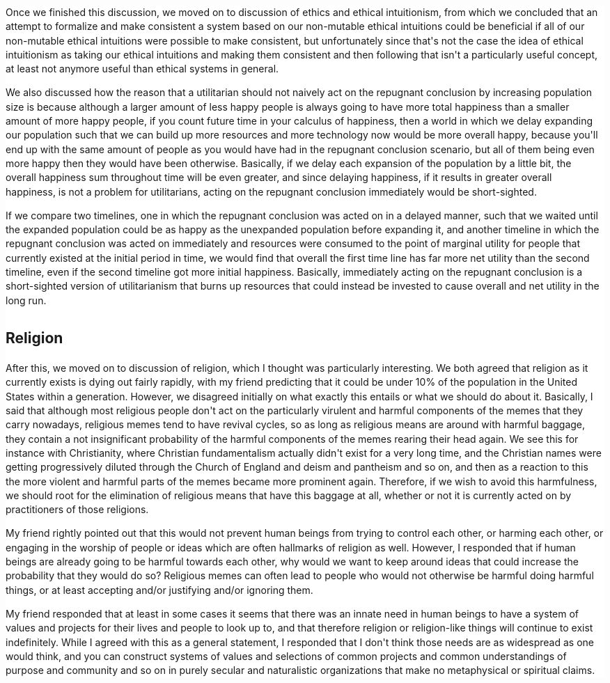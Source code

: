 Once we finished this discussion, we moved on to discussion of ethics and ethical intuitionism, from which we concluded that an attempt to formalize and make consistent a system based on our non-mutable ethical intuitions could be beneficial if all of our non-mutable ethical intuitions were possible to make consistent, but unfortunately since that's not the case the idea of ethical intuitionism as taking our ethical intuitions and making them consistent and then following that isn't a particularly useful concept, at least not anymore useful than ethical systems in general.

We also discussed how the reason that a utilitarian should not naively act on the repugnant conclusion by increasing population size is because although a larger amount of less happy people is always going to have more total happiness than a smaller amount of more happy people, if you count future time in your calculus of happiness, then a world in which we delay expanding our population such that we can build up more resources and more technology now would be more overall happy, because you'll end up with the same amount of people as you would have had in the repugnant conclusion scenario, but all of them being even more happy then they would have been otherwise. Basically, if we delay each expansion of the population by a little bit, the overall happiness sum throughout time will be even greater, and since delaying happiness, if it results in greater overall happiness, is not a problem for utilitarians, acting on the repugnant conclusion immediately would be short-sighted. 

If we compare two timelines, one in which the repugnant conclusion was acted on in a delayed manner, such that we waited until the expanded population could be as happy as the unexpanded population before expanding it, and another timeline in which the repugnant conclusion was acted on immediately and resources were consumed to the point of marginal utility for people that currently existed at the initial period in time, we would find that overall the first time line has far more net utility than the second timeline, even if the second timeline got more initial happiness. Basically, immediately acting on the repugnant conclusion is a short-sighted version of utilitarianism that burns up resources that could instead be invested to cause overall and net utility in the long run.

## Religion

After this, we moved on to discussion of religion, which I thought was particularly interesting. We both agreed that religion as it currently exists is dying out fairly rapidly, with my friend predicting that it could be under 10% of the population in the United States within a generation. However, we disagreed initially on what exactly this entails or what we should do about it. Basically, I said that although most religious people don't act on the particularly virulent and harmful components of the memes that they carry nowadays, religious memes tend to have revival cycles, so as long as religious means are around with harmful baggage, they contain a not insignificant probability of the harmful components of the memes rearing their head again. We see this for instance with Christianity, where Christian fundamentalism actually didn't exist for a very long time, and the Christian names were getting progressively diluted through the Church of England and deism and pantheism and so on, and then as a reaction to this the more violent and harmful parts of the memes became more prominent again. Therefore, if we wish to avoid this harmfulness, we should root for the elimination of religious means that have this baggage at all, whether or not it is currently acted on by practitioners of those religions.

My friend rightly pointed out that this would not prevent human beings from trying to control each other, or harming each other, or engaging in the worship of people or ideas which are often hallmarks of religion as well. However, I responded that if human beings are already going to be harmful towards each other, why would we want to keep around ideas that could increase the probability that they would do so? Religious memes can often lead to people who would not otherwise be harmful doing harmful things, or at least accepting and/or justifying and/or ignoring them.

My friend responded that at least in some cases it seems that there was an innate need in human beings to have a system of values and projects for their lives and people to look up to, and that therefore religion or religion-like things will continue to exist indefinitely. While I agreed with this as a general statement, I responded that I don't think those needs are as widespread as one would think, and you can construct systems of values and selections of common projects and common understandings of purpose and community and so on in purely secular and naturalistic organizations that make no metaphysical or spiritual claims. 
